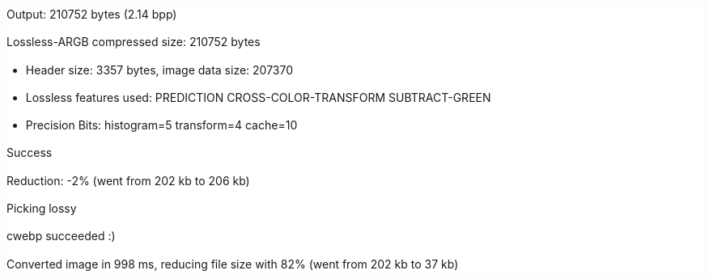 Output:    210752 bytes (2.14 bpp)

Lossless-ARGB compressed size: 210752 bytes

  * Header size: 3357 bytes, image data size: 207370

  * Lossless features used: PREDICTION CROSS-COLOR-TRANSFORM SUBTRACT-GREEN

  * Precision Bits: histogram=5 transform=4 cache=10


Success

Reduction: -2% (went from 202 kb to 206 kb)


Picking lossy

cwebp succeeded :)


Converted image in 998 ms, reducing file size with 82% (went from 202 kb to 37 kb)

